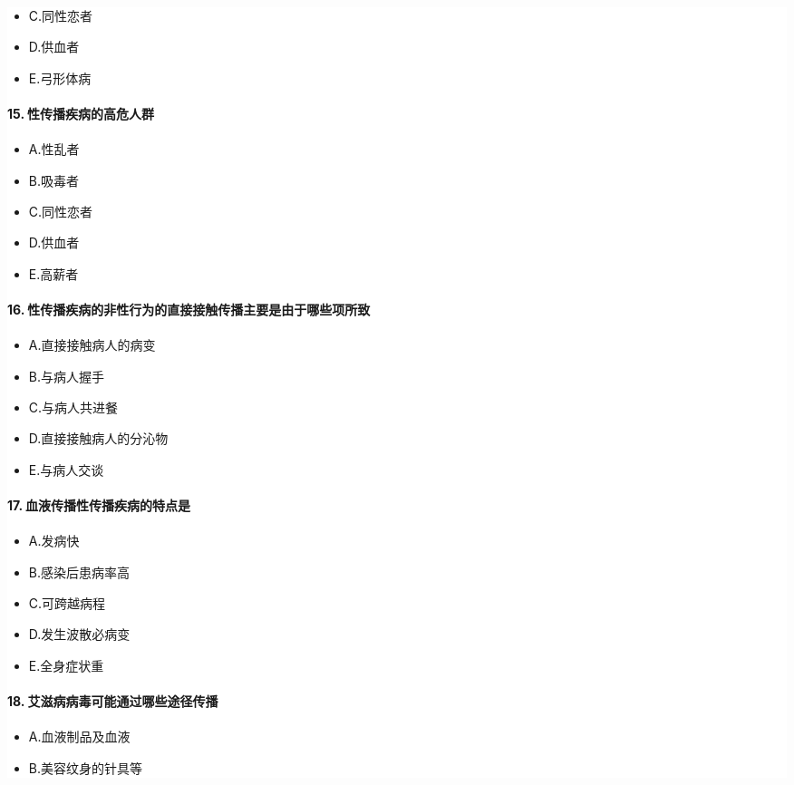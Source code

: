 * C.同性恋者

* D.供血者

* E.弓形体病







#### 15. 性传播疾病的高危人群

* A.性乱者

* B.吸毒者

* C.同性恋者

* D.供血者

* E.高薪者







#### 16. 性传播疾病的非性行为的直接接触传播主要是由于哪些项所致

* A.直接接触病人的病变

* B.与病人握手

* C.与病人共进餐

* D.直接接触病人的分沁物

* E.与病人交谈







#### 17. 血液传播性传播疾病的特点是

* A.发病快

* B.感染后患病率高

* C.可跨越病程

* D.发生波散必病变

* E.全身症状重







#### 18. 艾滋病病毒可能通过哪些途径传播

* A.血液制品及血液

* B.美容纹身的针具等
